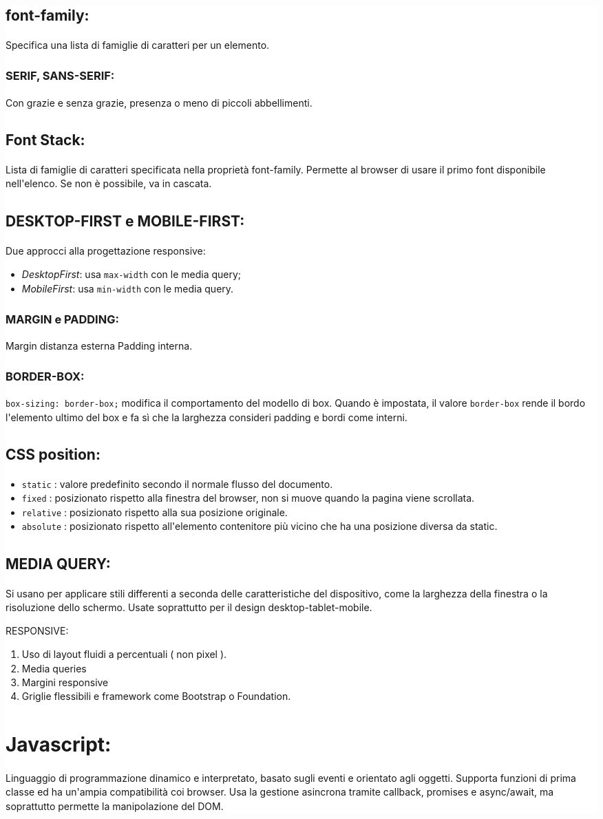 ## font-family: 
Specifica una lista di famiglie di caratteri per un elemento.

### SERIF, SANS-SERIF:
Con grazie e senza grazie, presenza o meno di piccoli abbellimenti.

## Font Stack: 
Lista di famiglie di caratteri specificata nella proprietà font-family. Permette al browser di usare il primo font disponibile nell'elenco. Se non è possibile, va in cascata.

## DESKTOP-FIRST e MOBILE-FIRST: 
Due approcci alla progettazione responsive:
- *DesktopFirst*: usa `max-width` con le media query;
- *MobileFirst*: usa `min-width` con le media query.

### MARGIN e PADDING: 
Margin distanza esterna Padding interna.

### BORDER-BOX: 
`box-sizing: border-box;` modifica il comportamento del modello di box. Quando è impostata, il valore `border-box`  rende il bordo l'elemento ultimo del box e fa sì che la larghezza consideri padding e bordi come interni.

## CSS position:
- `static` : valore predefinito secondo il normale flusso del documento.
- `fixed` : posizionato rispetto alla finestra del browser, non si muove quando la pagina viene scrollata.
- `relative` : posizionato rispetto alla sua posizione originale.
- `absolute` : posizionato rispetto all'elemento contenitore più vicino che ha una posizione diversa da static.

## MEDIA QUERY: 
Si usano per applicare stili differenti a seconda delle caratteristiche del dispositivo, come la larghezza della finestra o la risoluzione dello schermo. Usate soprattutto per il design desktop-tablet-mobile.

RESPONSIVE:
1. Uso di layout fluidi a percentuali ( non pixel ).
2. Media queries
3. Margini responsive
4. Griglie flessibili e framework come Bootstrap o Foundation.

# Javascript: 
Linguaggio di programmazione dinamico e interpretato, basato sugli eventi e orientato agli oggetti. Supporta funzioni di prima classe ed ha un'ampia compatibilità coi browser. Usa la gestione asincrona tramite callback, promises e async/await, ma soprattutto permette la manipolazione del DOM.
